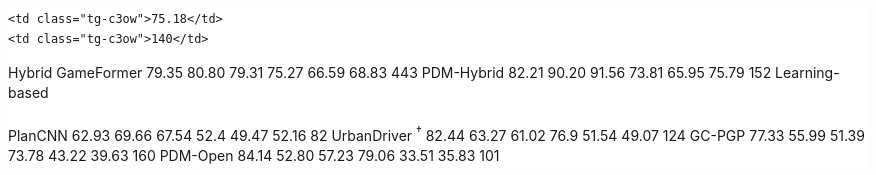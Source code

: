     <td class="tg-c3ow">75.18</td>
    <td class="tg-c3ow">140</td>
  </tr>
  <tr>
    <td class="tg-0pky" rowspan="2">Hybrid</td>
    <td class="tg-0pky">GameFormer</td>
    <td class="tg-c3ow">79.35</td>
    <td class="tg-c3ow">80.80</td>
    <td class="tg-c3ow">79.31</td>
    <td class="tg-c3ow">75.27</td>
    <td class="tg-c3ow">66.59</td>
    <td class="tg-c3ow">68.83</td>
    <td class="tg-c3ow">443</td>
  </tr>
  <tr>
    <td class="tg-0pky">PDM-Hybrid</td>
    <td class="tg-c3ow">82.21</td>
    <td class="tg-7btt">90.20</td>
    <td class="tg-c3ow">91.56</td>
    <td class="tg-c3ow">73.81</td>
    <td class="tg-c3ow">65.95</td>
    <td class="tg-7btt">75.79</td>
    <td class="tg-c3ow">152</td>
  </tr>
  <tr>
    <td class="tg-0pky" rowspan="5">Learning-based<br><br></td>
    <td class="tg-0pky">PlanCNN</td>
    <td class="tg-c3ow">62.93</td>
    <td class="tg-c3ow">69.66</td>
    <td class="tg-c3ow">67.54</td>
    <td class="tg-c3ow">52.4</td>
    <td class="tg-c3ow">49.47</td>
    <td class="tg-c3ow">52.16</td>
    <td class="tg-c3ow">82</td>
  </tr>
  <tr>
    <td class="tg-0pky">UrbanDriver <sup><span>&#8224</span></sup></td>
    <td class="tg-c3ow">82.44</td>
    <td class="tg-c3ow">63.27</td>
    <td class="tg-c3ow">61.02</td>
    <td class="tg-c3ow">76.9</td>
    <td class="tg-c3ow">51.54</td>
    <td class="tg-c3ow">49.07</td>
    <td class="tg-c3ow">124</td>
  </tr>
  <tr>
    <td class="tg-0pky">GC-PGP</td>
    <td class="tg-c3ow">77.33</td>
    <td class="tg-c3ow">55.99</td>
    <td class="tg-c3ow">51.39</td>
    <td class="tg-c3ow">73.78</td>
    <td class="tg-c3ow">43.22</td>
    <td class="tg-c3ow">39.63</td>
    <td class="tg-c3ow">160</td>
  </tr>
  <tr>
    <td class="tg-0pky">PDM-Open</td>
    <td class="tg-c3ow">84.14</td>
    <td class="tg-c3ow">52.80</td>
    <td class="tg-c3ow">57.23</td>
    <td class="tg-c3ow">79.06</td>
    <td class="tg-c3ow">33.51</td>
    <td class="tg-c3ow">35.83</td>
    <td class="tg-c3ow">101</td>